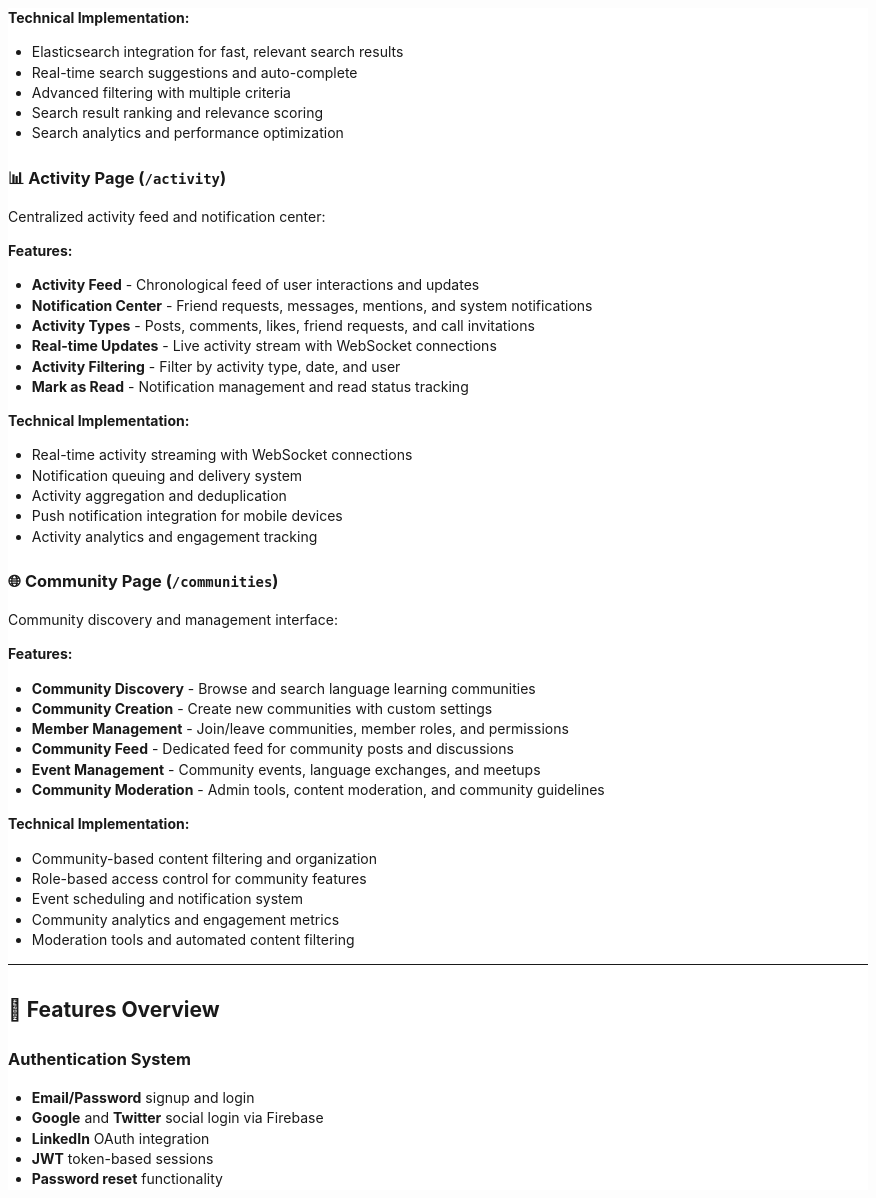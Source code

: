 **Technical Implementation:**
- Elasticsearch integration for fast, relevant search results
- Real-time search suggestions and auto-complete
- Advanced filtering with multiple criteria
- Search result ranking and relevance scoring
- Search analytics and performance optimization

### 📊 **Activity Page** (`/activity`)
Centralized activity feed and notification center:

**Features:**
- **Activity Feed** - Chronological feed of user interactions and updates
- **Notification Center** - Friend requests, messages, mentions, and system notifications
- **Activity Types** - Posts, comments, likes, friend requests, and call invitations
- **Real-time Updates** - Live activity stream with WebSocket connections
- **Activity Filtering** - Filter by activity type, date, and user
- **Mark as Read** - Notification management and read status tracking

**Technical Implementation:**
- Real-time activity streaming with WebSocket connections
- Notification queuing and delivery system
- Activity aggregation and deduplication
- Push notification integration for mobile devices
- Activity analytics and engagement tracking

### 🌐 **Community Page** (`/communities`)
Community discovery and management interface:

**Features:**
- **Community Discovery** - Browse and search language learning communities
- **Community Creation** - Create new communities with custom settings
- **Member Management** - Join/leave communities, member roles, and permissions
- **Community Feed** - Dedicated feed for community posts and discussions
- **Event Management** - Community events, language exchanges, and meetups
- **Community Moderation** - Admin tools, content moderation, and community guidelines

**Technical Implementation:**
- Community-based content filtering and organization
- Role-based access control for community features
- Event scheduling and notification system
- Community analytics and engagement metrics
- Moderation tools and automated content filtering

---

## 🚀 **Features Overview**

### Authentication System
- **Email/Password** signup and login
- **Google** and **Twitter** social login via Firebase
- **LinkedIn** OAuth integration
- **JWT** token-based sessions
- **Password reset** functionality
